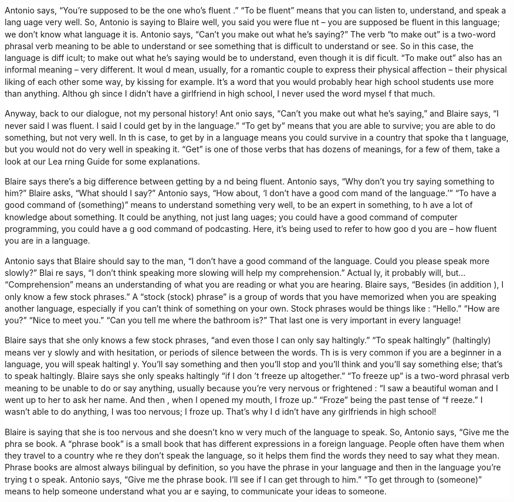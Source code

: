 Antonio says, “You’re supposed to be the one who’s fluent .”  “To be fluent” means that you can listen to, understand, and speak a lang uage very well.  So, Antonio is saying to Blaire well, you said you were flue nt – you are supposed be fluent in this language; we don’t know what language it is.  Antonio says, “Can’t you make out what he’s saying?”  The verb “to make out” is a two-word phrasal verb meaning to be able to understand or see something that is difficult to understand or see.  So in this case, the language is diff icult; to make out what he’s saying would be to understand, even though it is dif ficult.  “To make out” also has an informal meaning – very different.  It woul d mean, usually, for a romantic couple to express their physical affection – their  physical liking of each other some way, by kissing for example.  It’s a word that you would probably hear high school students use more than anything.  Althou gh since I didn’t have a girlfriend in high school, I never used the word mysel f that much. 

 Anyway, back to our dialogue, not my personal history!  Ant onio says, “Can’t you make out what he’s saying,” and Blaire says, “I never said  I was fluent.  I said I could get by in the language.”  “To get by” means that  you are able to survive; you are able to do something, but not very well.  In th is case, to get by in a language means you could survive in a country that spoke tha t language, but you would not do very well in speaking it.  “Get” is one of  those verbs that has dozens of meanings, for a few of them, take a look at our Lea rning Guide for some explanations.   

Blaire says there’s a big difference between getting by a nd being fluent.  Antonio says, “Why don’t you try saying something to him?”  Blaire asks, “What should I say?”  Antonio says, “How about, ‘I don’t have a good com mand of the language.’”  “To have a good command of (something)” means to understand something very well, to be an expert in something, to h ave a lot of knowledge about something.  It could be anything, not just lang uages; you could have a good command of computer programming, you could have a g ood command of podcasting.  Here, it’s being used to refer to how goo d you are – how fluent you are in a language.   

Antonio says that Blaire should say to the man, “I don’t have a good command of the language.  Could you please speak more slowly?”  Blai re says, “I don’t think speaking more slowing will help my comprehension.”  Actual ly, it probably will, but…  “Comprehension” means an understanding of what you  are reading or what you are hearing.  Blaire says, “Besides (in addition ), I only know a few stock phrases.”  A “stock (stock) phrase” is a group of words that you have memorized when you are speaking another language, especially if you  can’t think of something on your own.  Stock phrases would be things like : “Hello.”  “How are you?”  “Nice to meet you.”  “Can you tell me where the bathroom is?”  That last one is very important in every language!   

Blaire says that she only knows a few stock phrases, “and even  those I can only say haltingly.”  “To speak haltingly” (haltingly) means ver y slowly and with hesitation, or periods of silence between the words.  Th is is very common if you are a beginner in a language, you will speak haltingl y.  You’ll say something and then you’ll stop and you’ll think and you’ll say something else; that’s to speak haltingly.  Blaire says she only speaks haltingly “if I don ’t freeze up altogether.” “To freeze up” is a two-word phrasal verb meaning to be  unable to do or say anything, usually because you’re very nervous or frightened : “I saw a beautiful woman and I went up to her to ask her name.  And then , when I opened my mouth, I froze up.”  “Froze” being the past tense of “f reeze.”  I wasn’t able to do anything, I was too nervous; I froze up.  That’s why I d idn’t have any girlfriends in high school!  

 Blaire is saying that she is too nervous and she doesn’t kno w very much of the language to speak.  So, Antonio says, “Give me the phra se book.  A “phrase book” is a small book that has different expressions in a foreign language. People often have them when they travel to a country whe re they don’t speak the language, so it helps them find the words they need to say what they mean. Phrase books are almost always bilingual by definition, so you have the phrase in your language and then in the language you’re trying t o speak.  Antonio says, “Give me the phrase book.  I’ll see if I can get through  to him.”  “To get through to (someone)” means to help someone understand what you ar e saying, to communicate your ideas to someone.   
